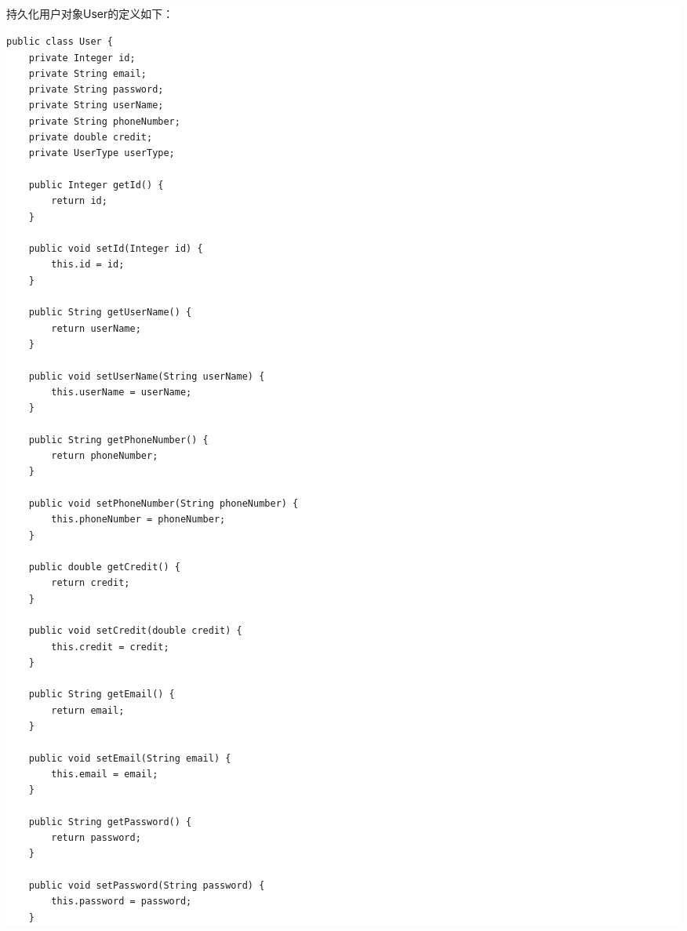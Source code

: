 持久化用户对象User的定义如下：
    
    public class User {
        private Integer id;
        private String email;
        private String password;
        private String userName;
        private String phoneNumber;
        private double credit;
        private UserType userType;
    
        public Integer getId() {
            return id;
        }
    
        public void setId(Integer id) {
            this.id = id;
        }
    
        public String getUserName() {
            return userName;
        }
    
        public void setUserName(String userName) {
            this.userName = userName;
        }
    
        public String getPhoneNumber() {
            return phoneNumber;
        }
    
        public void setPhoneNumber(String phoneNumber) {
            this.phoneNumber = phoneNumber;
        }
    
        public double getCredit() {
            return credit;
        }
    
        public void setCredit(double credit) {
            this.credit = credit;
        }
    
        public String getEmail() {
            return email;
        }
    
        public void setEmail(String email) {
            this.email = email;
        }
    
        public String getPassword() {
            return password;
        }
    
        public void setPassword(String password) {
            this.password = password;
        }
    